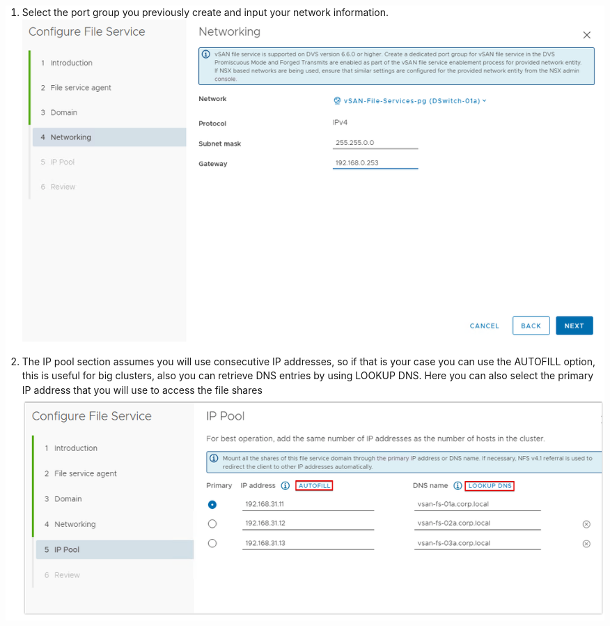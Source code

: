 1. Select the port group you previously create and input your network information.![image](./images/5.png)

1. The IP pool section assumes you will use consecutive IP addresses, so if that is your case you can use the AUTOFILL option, this is useful for big clusters, also you can retrieve DNS entries by using LOOKUP DNS. Here you can also select the primary IP address that you will use to access the file shares![image](./images/6.png)
